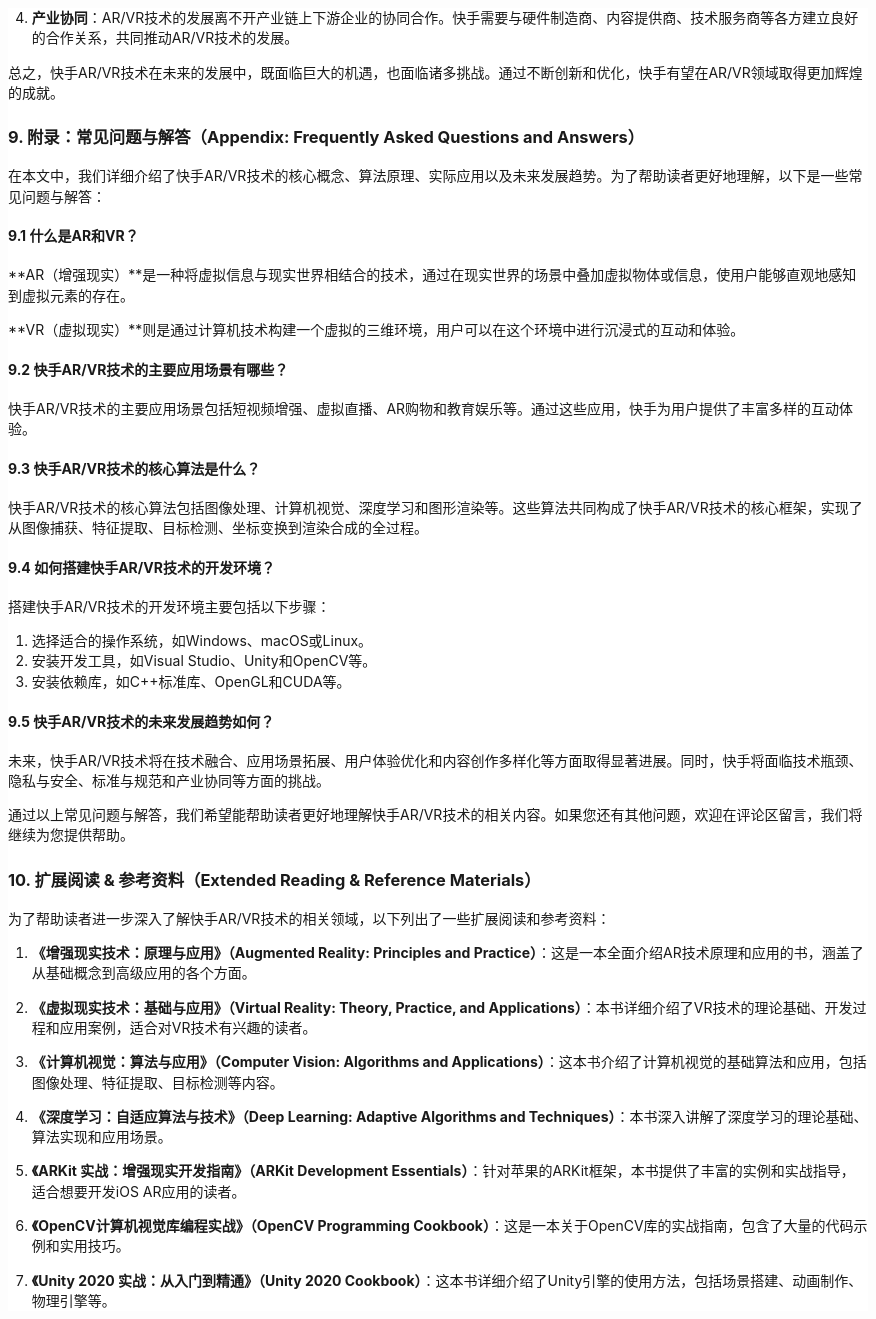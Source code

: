 4. **产业协同**：AR/VR技术的发展离不开产业链上下游企业的协同合作。快手需要与硬件制造商、内容提供商、技术服务商等各方建立良好的合作关系，共同推动AR/VR技术的发展。

总之，快手AR/VR技术在未来的发展中，既面临巨大的机遇，也面临诸多挑战。通过不断创新和优化，快手有望在AR/VR领域取得更加辉煌的成就。

### 9. 附录：常见问题与解答（Appendix: Frequently Asked Questions and Answers）

在本文中，我们详细介绍了快手AR/VR技术的核心概念、算法原理、实际应用以及未来发展趋势。为了帮助读者更好地理解，以下是一些常见问题与解答：

#### 9.1 什么是AR和VR？

**AR（增强现实）**是一种将虚拟信息与现实世界相结合的技术，通过在现实世界的场景中叠加虚拟物体或信息，使用户能够直观地感知到虚拟元素的存在。

**VR（虚拟现实）**则是通过计算机技术构建一个虚拟的三维环境，用户可以在这个环境中进行沉浸式的互动和体验。

#### 9.2 快手AR/VR技术的主要应用场景有哪些？

快手AR/VR技术的主要应用场景包括短视频增强、虚拟直播、AR购物和教育娱乐等。通过这些应用，快手为用户提供了丰富多样的互动体验。

#### 9.3 快手AR/VR技术的核心算法是什么？

快手AR/VR技术的核心算法包括图像处理、计算机视觉、深度学习和图形渲染等。这些算法共同构成了快手AR/VR技术的核心框架，实现了从图像捕获、特征提取、目标检测、坐标变换到渲染合成的全过程。

#### 9.4 如何搭建快手AR/VR技术的开发环境？

搭建快手AR/VR技术的开发环境主要包括以下步骤：

1. 选择适合的操作系统，如Windows、macOS或Linux。
2. 安装开发工具，如Visual Studio、Unity和OpenCV等。
3. 安装依赖库，如C++标准库、OpenGL和CUDA等。

#### 9.5 快手AR/VR技术的未来发展趋势如何？

未来，快手AR/VR技术将在技术融合、应用场景拓展、用户体验优化和内容创作多样化等方面取得显著进展。同时，快手将面临技术瓶颈、隐私与安全、标准与规范和产业协同等方面的挑战。

通过以上常见问题与解答，我们希望能帮助读者更好地理解快手AR/VR技术的相关内容。如果您还有其他问题，欢迎在评论区留言，我们将继续为您提供帮助。

### 10. 扩展阅读 & 参考资料（Extended Reading & Reference Materials）

为了帮助读者进一步深入了解快手AR/VR技术的相关领域，以下列出了一些扩展阅读和参考资料：

1. **《增强现实技术：原理与应用》（Augmented Reality: Principles and Practice）**：这是一本全面介绍AR技术原理和应用的书，涵盖了从基础概念到高级应用的各个方面。

2. **《虚拟现实技术：基础与应用》（Virtual Reality: Theory, Practice, and Applications）**：本书详细介绍了VR技术的理论基础、开发过程和应用案例，适合对VR技术有兴趣的读者。

3. **《计算机视觉：算法与应用》（Computer Vision: Algorithms and Applications）**：这本书介绍了计算机视觉的基础算法和应用，包括图像处理、特征提取、目标检测等内容。

4. **《深度学习：自适应算法与技术》（Deep Learning: Adaptive Algorithms and Techniques）**：本书深入讲解了深度学习的理论基础、算法实现和应用场景。

5. **《ARKit 实战：增强现实开发指南》（ARKit Development Essentials）**：针对苹果的ARKit框架，本书提供了丰富的实例和实战指导，适合想要开发iOS AR应用的读者。

6. **《OpenCV计算机视觉库编程实战》（OpenCV Programming Cookbook）**：这是一本关于OpenCV库的实战指南，包含了大量的代码示例和实用技巧。

7. **《Unity 2020 实战：从入门到精通》（Unity 2020 Cookbook）**：这本书详细介绍了Unity引擎的使用方法，包括场景搭建、动画制作、物理引擎等。
